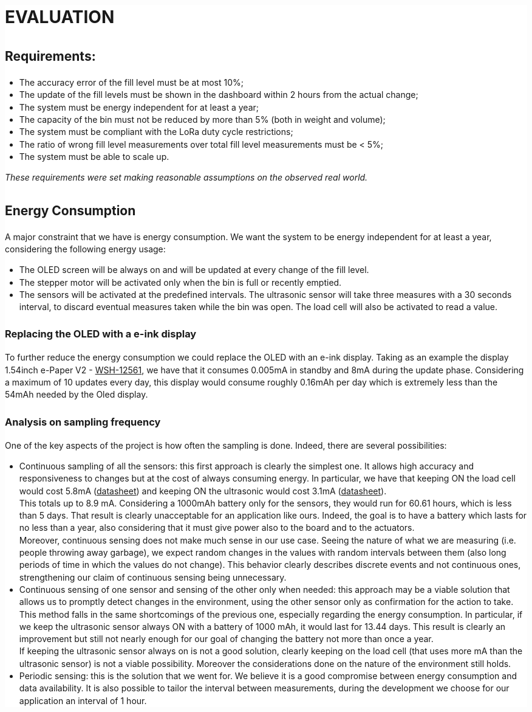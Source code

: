 # EVALUATION

## Requirements:
- The accuracy error of the fill level must be at most 10%;
- The update of the fill levels must be shown in the dashboard within 2 hours from the actual change;
- The system must be energy independent for at least a year;
- The capacity of the bin must not be reduced by more than 5% (both in weight and volume);
- The system must be compliant with the LoRa duty cycle restrictions;
- The ratio of wrong fill level measurements over total fill level measurements must be < 5%;
- The system must be able to scale up.

*These requirements were set making reasonable assumptions on the observed real world.*

## Energy Consumption
A major constraint that we have is energy consumption. We want the system to be energy independent for at least a year, considering the following energy usage:
- The OLED screen will be always on and will be updated at every change of the fill level.
- The stepper motor will be activated only when the bin is full or recently emptied.
- The sensors will be activated at the predefined intervals. The ultrasonic sensor will take three measures with a 30 seconds interval, to discard eventual measures taken while the bin was open. The load cell will also be activated to read a value.

### Replacing the OLED with a e-ink display
To further reduce the energy consumption we could replace the OLED with an e-ink display. Taking as an example the display 1.54inch e-Paper V2 - [WSH-12561](https://www.tme.eu/Document/0ca57a8ffbcd57b5bca53252eb9d6ec3/WSH-12561.pdf), we have that it consumes 0.005mA in standby and 8mA during the update phase. Considering a maximum of 10 updates every day, this display would consume roughly 0.16mAh per day which is extremely less than the 54mAh needed by the Oled display.

### Analysis on sampling frequency
One of the key aspects of the project is how often the sampling is done. Indeed, there are several possibilities:
- Continuous sampling of all the sensors: this first approach is clearly the simplest one. It allows high accuracy and responsiveness to changes but at the cost of always consuming energy. In particular, we have that keeping ON the load cell would cost 5.8mA ([datasheet](https://cdn.sparkfun.com/datasheets/Sensors/ForceFlex/hx711_english.pdf)) and keeping ON the ultrasonic would cost 3.1mA ([datasheet](https://cdn.sparkfun.com/datasheets/Sensors/Proximity/HCSR04.pdf)).
<br>This totals up to 8.9 mA. Considering a 1000mAh battery only for the sensors, they would run for 60.61 hours, which is less than 5 days. That result is clearly unacceptable for an application like ours. Indeed, the goal is to have a battery which lasts for no less than a year, also considering that it must give power also to the board and to the actuators.
<br>Moreover, continuous sensing does not make much sense in our use case. Seeing the nature of what we are measuring (i.e. people throwing away garbage), we expect random changes in the values with random intervals between them (also long periods of time in which the values do not change). This behavior clearly describes discrete events and not continuous ones, strengthening our claim of continuous sensing being unnecessary.
- Continuous sensing of one sensor and sensing of the other only when needed: this approach may be a viable solution that allows us to promptly detect changes in the environment, using the other sensor only as confirmation for the action to take. This method falls in the same shortcomings of the previous one, especially regarding the energy consumption. In particular, if we keep the ultrasonic sensor always ON with a battery of 1000 mAh, it would last for 13.44 days. This result is clearly an improvement but still not nearly enough for our goal of changing the battery not more than once a year.
<br>If keeping the ultrasonic sensor always on is not a good solution, clearly keeping on the load cell (that uses more mA than the ultrasonic sensor) is not a viable possibility. Moreover the considerations done on the nature of the environment still holds.
- Periodic sensing: this is the solution that we went for. We believe it is a good compromise between energy consumption and data availability. It is also possible to tailor the interval between measurements, during the development we choose for our application an interval of 1 hour.